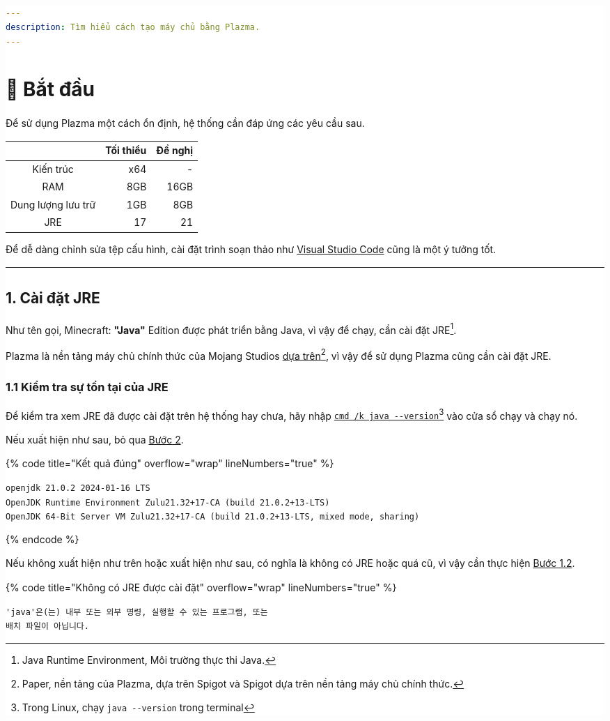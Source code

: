 ```yaml
---
description: Tìm hiểu cách tạo máy chủ bằng Plazma.
---
```


# 👟 Bắt đầu

Để sử dụng Plazma một cách ổn định, hệ thống cần đáp ứng các yêu cầu sau.

|                    | Tối thiểu | Đề nghị |
| :----------------: | --------: | ------: |
|      Kiến trúc     |       x64 |       - |
|         RAM        |       8GB |    16GB |
| Dung lượng lưu trữ |       1GB |     8GB |
|         JRE        |        17 |      21 |

Để dễ dàng chỉnh sửa tệp cấu hình, cài đặt trình soạn thảo như [Visual Studio Code](https://code.visualstudio.com/download) cũng là một ý tưởng tốt.

***

## 1. Cài đặt JRE

Như tên gọi, Minecraft: **"Java"** Edition được phát triển bằng Java, vì vậy để chạy, cần cài đặt JRE[^1].

Plazma là nền tảng máy chủ chính thức của Mojang Studios [dựa trên](#user-content-fn-2)[^2], vì vậy để sử dụng Plazma cũng cần cài đặt JRE.

### 1.1 Kiểm tra sự tồn tại của JRE

Để kiểm tra xem JRE đã được cài đặt trên hệ thống hay chưa, hãy nhập [`cmd /k java --version`](#user-content-fn-4)[^4] vào cửa sổ chạy và chạy nó.

Nếu xuất hiện như sau, bỏ qua [Bước 2](setup.md#id-2).

{% code title="Kết quả đúng" overflow="wrap" lineNumbers="true" %}

```log
openjdk 21.0.2 2024-01-16 LTS
OpenJDK Runtime Environment Zulu21.32+17-CA (build 21.0.2+13-LTS)
OpenJDK 64-Bit Server VM Zulu21.32+17-CA (build 21.0.2+13-LTS, mixed mode, sharing)
```

{% endcode %}

Nếu không xuất hiện như trên hoặc xuất hiện như sau, có nghĩa là không có JRE hoặc quá cũ, vì vậy cần thực hiện [Bước 1.2](setup.md#id-1.2).

{% code title="Không có JRE được cài đặt" overflow="wrap" lineNumbers="true" %}

```log
'java'은(는) 내부 또는 외부 명령, 실행할 수 있는 프로그램, 또는
배치 파일이 아닙니다.
```


[^1]: Java Runtime Environment, Môi trường thực thi Java.
[^2]: Paper, nền tảng của Plazma, dựa trên Spigot và Spigot dựa trên nền tảng máy chủ chính thức.
[^3]: Phím Windows + R
[^4]: Trong Linux, chạy `java --version` trong terminal
[^5]: JRE là một trong những dự án mã nguồn mở, tương tự như nền tảng máy chủ Minecraft với nhiều loại khác nhau.
[^6]: Thường được biết đến là **trình chạy**.
[^7]: Kích hoạt "Tự động khởi động lại" sẽ tự động khởi động lại máy chủ. Nhấn `Control + C` để dừng.
[^8]: Không khuyến khích vượt quá nửa dung lượng hệ thống.
[^9]: End-User License Agreement, Thỏa thuận Sử dụng cuối cùng. Vui lòng kiểm tra chi tiết tại [trang chủ Minecraft](https://www.minecraft.net/ko-kr/usage-guidelines).
[^10]: Tập đoàn Microsoft.
[^11]: Theo Điều 32, Khoản 1, Mục 9 của Luật Phát triển Ngành công nghiệp Game của Hàn Quốc, **Công ty TNHH Microsoft Hàn Quốc** có thể bị truy tố hợp pháp.
[^12]: Universal Plug & Play. Purpur đi kèm trong Plazma sử dụng công nghệ này để tự động giao tiếp với bộ định tuyến và mở cổng chỉ khi máy chủ đang chạy, không cần phải chuyển tiếp cổng trực tiếp.
[^13]: Nếu không có tài khoản, đăng ký Ngrok thông qua tài khoản Google hoặc GitHub.